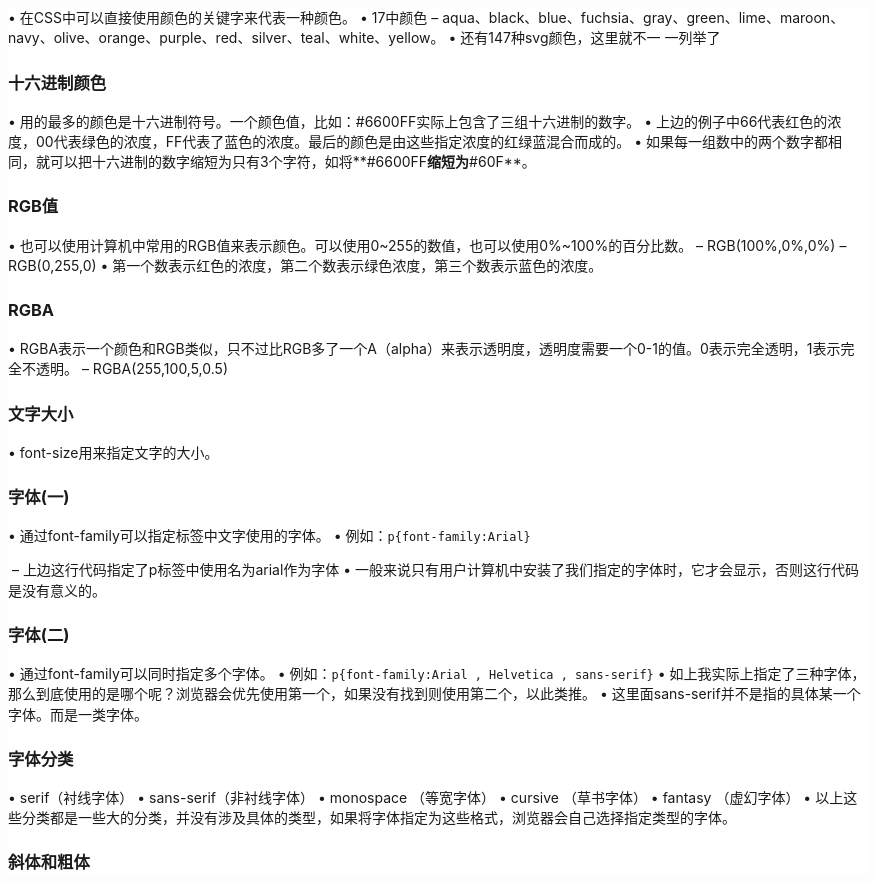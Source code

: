 • 在CSS中可以直接使用颜色的关键字来代表一种颜色。
• 17中颜色
– aqua、black、blue、fuchsia、gray、green、lime、maroon、navy、olive、orange、purple、red、silver、teal、white、yellow。
• 还有147种svg颜色，这里就不一 一列举了

### 十六进制颜色

• 用的最多的颜色是十六进制符号。一个颜色值，比如：#6600FF实际上包含了三组十六进制的数字。
• 上边的例子中66代表红色的浓度，00代表绿色的浓度，FF代表了蓝色的浓度。最后的颜色是由这些指定浓度的红绿蓝混合而成的。
• 如果每一组数中的两个数字都相同，就可以把十六进制的数字缩短为只有3个字符，如将**#6600FF**缩短为**#60F**。

### RGB值

• 也可以使用计算机中常用的RGB值来表示颜色。可以使用0~255的数值，也可以使用0%~100%的百分比数。
– RGB(100%,0%,0%)
– RGB(0,255,0)
• 第一个数表示红色的浓度，第二个数表示绿色浓度，第三个数表示蓝色的浓度。

### RGBA

• RGBA表示一个颜色和RGB类似，只不过比RGB多了一个A（alpha）来表示透明度，透明度需要一个0-1的值。0表示完全透明，1表示完全不透明。
– RGBA(255,100,5,0.5)

### 文字大小

• font-size用来指定文字的大小。

### 字体(一)

• 通过font-family可以指定标签中文字使用的字体。
• 例如：`p{font-family:Arial}` 

​	– 上边这行代码指定了p标签中使用名为arial作为字体
• 一般来说只有用户计算机中安装了我们指定的字体时，它才会显示，否则这行代码是没有意义的。

### 字体(二)

• 通过font-family可以同时指定多个字体。
• 例如：`p{font-family:Arial , Helvetica , sans-serif}` 
• 如上我实际上指定了三种字体，那么到底使用的是哪个呢？浏览器会优先使用第一个，如果没有找到则使用第二个，以此类推。
• 这里面sans-serif并不是指的具体某一个字体。而是一类字体。

### 字体分类

• serif（衬线字体）
• sans-serif（非衬线字体）
• monospace （等宽字体）
• cursive （草书字体）
• fantasy （虚幻字体）
• 以上这些分类都是一些大的分类，并没有涉及具体的类型，如果将字体指定为这些格式，浏览器会自己选择指定类型的字体。

### 斜体和粗体
